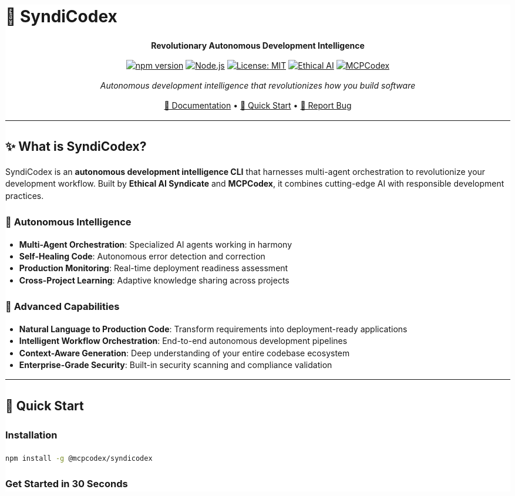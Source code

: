 # 🚀 SyndiCodex

<div align="center">

**Revolutionary Autonomous Development Intelligence**

[![npm version](https://img.shields.io/npm/v/@mcpcodex/syndicodex.svg)](https://www.npmjs.com/package/@mcpcodex/syndicodex)
[![Node.js](https://img.shields.io/badge/Node.js-18%2B-green.svg)](https://nodejs.org/)
[![License: MIT](https://img.shields.io/badge/License-MIT-yellow.svg)](./LICENSE)
[![Ethical AI](https://img.shields.io/badge/Ethical-AI-green)](https://aisyndicate.io)
[![MCPCodex](https://img.shields.io/badge/MCPCodex-v2-purple)](https://mcpcodex.ca)

*Autonomous development intelligence that revolutionizes how you build software*

[📖 Documentation](./docs) • [🚀 Quick Start](#quick-start) • [🐛 Report Bug](https://github.com/Ethical-AI-Syndicate/syndicodex/issues/new?assignees=&labels=bug&template=bug_report.yml)

</div>

---

## ✨ What is SyndiCodex?

SyndiCodex is an **autonomous development intelligence CLI** that harnesses multi-agent orchestration to revolutionize your development workflow. Built by **Ethical AI Syndicate** and **MCPCodex**, it combines cutting-edge AI with responsible development practices.

### 🤖 **Autonomous Intelligence**
- **Multi-Agent Orchestration**: Specialized AI agents working in harmony
- **Self-Healing Code**: Autonomous error detection and correction
- **Production Monitoring**: Real-time deployment readiness assessment
- **Cross-Project Learning**: Adaptive knowledge sharing across projects

### 🧠 **Advanced Capabilities**
- **Natural Language to Production Code**: Transform requirements into deployment-ready applications
- **Intelligent Workflow Orchestration**: End-to-end autonomous development pipelines
- **Context-Aware Generation**: Deep understanding of your entire codebase ecosystem
- **Enterprise-Grade Security**: Built-in security scanning and compliance validation

---

## 🚀 Quick Start

### Installation

```bash
npm install -g @mcpcodex/syndicodex
```

### Get Started in 30 Seconds

